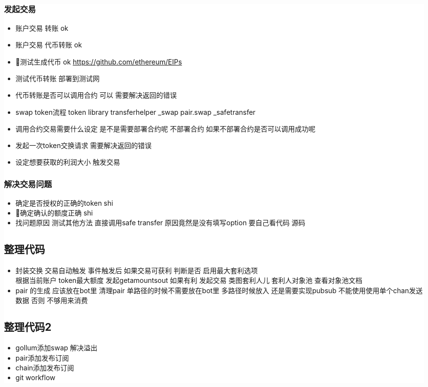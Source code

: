 ### 发起交易
* 账户交易 转账 ok
* 账户交易 代币转账 ok

* 测试生成代币 ok 
https://github.com/ethereum/EIPs
* 测试代币转账
	部署到测试网
* 代币转账是否可以调用合约
	可以
	需要解决返回的错误
* swap token流程 
	token library transferhelper _swap pair.swap _safetransfer

* 调用合约交易需要什么设定 
	是不是需要部署合约呢
		不部署合约 
	如果不部署合约是否可以调用成功呢
* 发起一次token交换请求 需要解决返回的错误
* 设定想要获取的利润大小 触发交易

### 解决交易问题
* 确定是否授权的正确的token shi
* 确定确认的额度正确 shi 
* 找问题原因
	测试其他方法
	直接调用safe transfer
	原因竟然是没有填写option
	要自己看代码 源码


## 整理代码
* 封装交换
	交易自动触发 
		事件触发后 如果交易可获利 判断是否 启用最大套利选项  
			根据当前账户 token最大额度 发起getamountsout 如果有利 发起交易
		类图套利人儿 
		套利人对象池
		查看对象池文档
* pair 的生成 应该放在bot里
	清理pair
	单路径的时候不需要放在bot里
	多路径时候放入
	还是需要实现pubsub
	不能使用使用单个chan发送数据 否则 不够用来消费

## 整理代码2
* gollum添加swap 
	解决溢出
* pair添加发布订阅
* chain添加发布订阅
* git workflow
